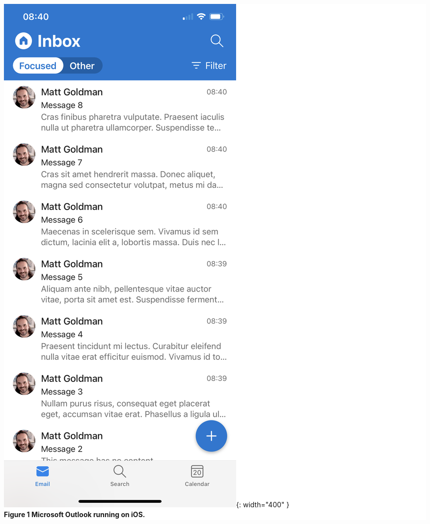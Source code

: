 ![The Outlook mobile UI](/images/outlook.png){: width="400" }    
**Figure 1 Microsoft Outlook running on iOS.**
